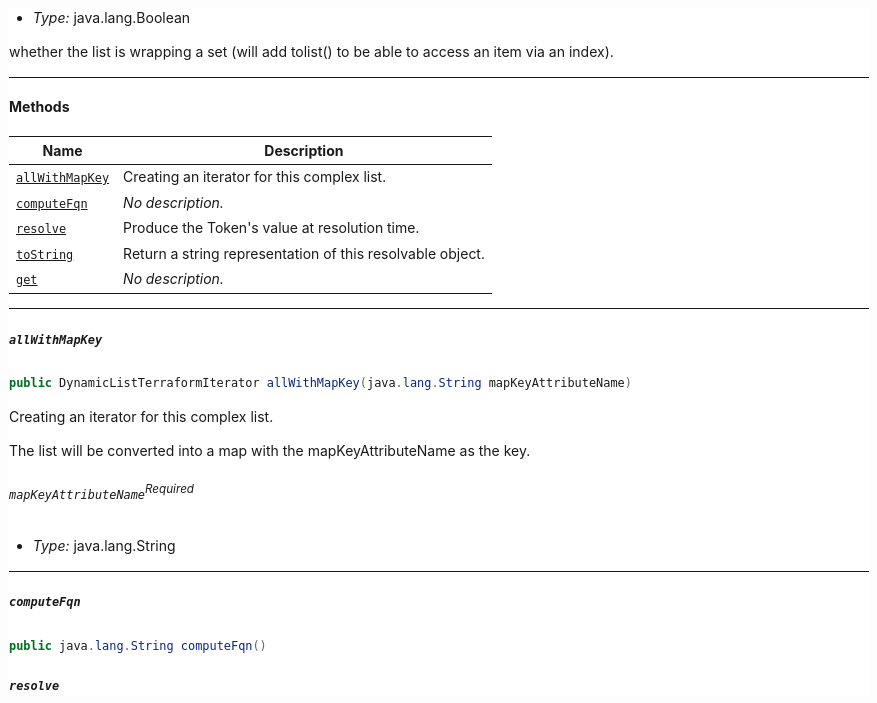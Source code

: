 - *Type:* java.lang.Boolean

whether the list is wrapping a set (will add tolist() to be able to access an item via an index).

---

#### Methods <a name="Methods" id="Methods"></a>

| **Name** | **Description** |
| --- | --- |
| <code><a href="#rhizo-co-terraform-provider-oci.dataOciVulnerabilityScanningContainerScanTargets.DataOciVulnerabilityScanningContainerScanTargetsContainerScanTargetSummaryCollectionItemsList.allWithMapKey">allWithMapKey</a></code> | Creating an iterator for this complex list. |
| <code><a href="#rhizo-co-terraform-provider-oci.dataOciVulnerabilityScanningContainerScanTargets.DataOciVulnerabilityScanningContainerScanTargetsContainerScanTargetSummaryCollectionItemsList.computeFqn">computeFqn</a></code> | *No description.* |
| <code><a href="#rhizo-co-terraform-provider-oci.dataOciVulnerabilityScanningContainerScanTargets.DataOciVulnerabilityScanningContainerScanTargetsContainerScanTargetSummaryCollectionItemsList.resolve">resolve</a></code> | Produce the Token's value at resolution time. |
| <code><a href="#rhizo-co-terraform-provider-oci.dataOciVulnerabilityScanningContainerScanTargets.DataOciVulnerabilityScanningContainerScanTargetsContainerScanTargetSummaryCollectionItemsList.toString">toString</a></code> | Return a string representation of this resolvable object. |
| <code><a href="#rhizo-co-terraform-provider-oci.dataOciVulnerabilityScanningContainerScanTargets.DataOciVulnerabilityScanningContainerScanTargetsContainerScanTargetSummaryCollectionItemsList.get">get</a></code> | *No description.* |

---

##### `allWithMapKey` <a name="allWithMapKey" id="rhizo-co-terraform-provider-oci.dataOciVulnerabilityScanningContainerScanTargets.DataOciVulnerabilityScanningContainerScanTargetsContainerScanTargetSummaryCollectionItemsList.allWithMapKey"></a>

```java
public DynamicListTerraformIterator allWithMapKey(java.lang.String mapKeyAttributeName)
```

Creating an iterator for this complex list.

The list will be converted into a map with the mapKeyAttributeName as the key.

###### `mapKeyAttributeName`<sup>Required</sup> <a name="mapKeyAttributeName" id="rhizo-co-terraform-provider-oci.dataOciVulnerabilityScanningContainerScanTargets.DataOciVulnerabilityScanningContainerScanTargetsContainerScanTargetSummaryCollectionItemsList.allWithMapKey.parameter.mapKeyAttributeName"></a>

- *Type:* java.lang.String

---

##### `computeFqn` <a name="computeFqn" id="rhizo-co-terraform-provider-oci.dataOciVulnerabilityScanningContainerScanTargets.DataOciVulnerabilityScanningContainerScanTargetsContainerScanTargetSummaryCollectionItemsList.computeFqn"></a>

```java
public java.lang.String computeFqn()
```

##### `resolve` <a name="resolve" id="rhizo-co-terraform-provider-oci.dataOciVulnerabilityScanningContainerScanTargets.DataOciVulnerabilityScanningContainerScanTargetsContainerScanTargetSummaryCollectionItemsList.resolve"></a>
